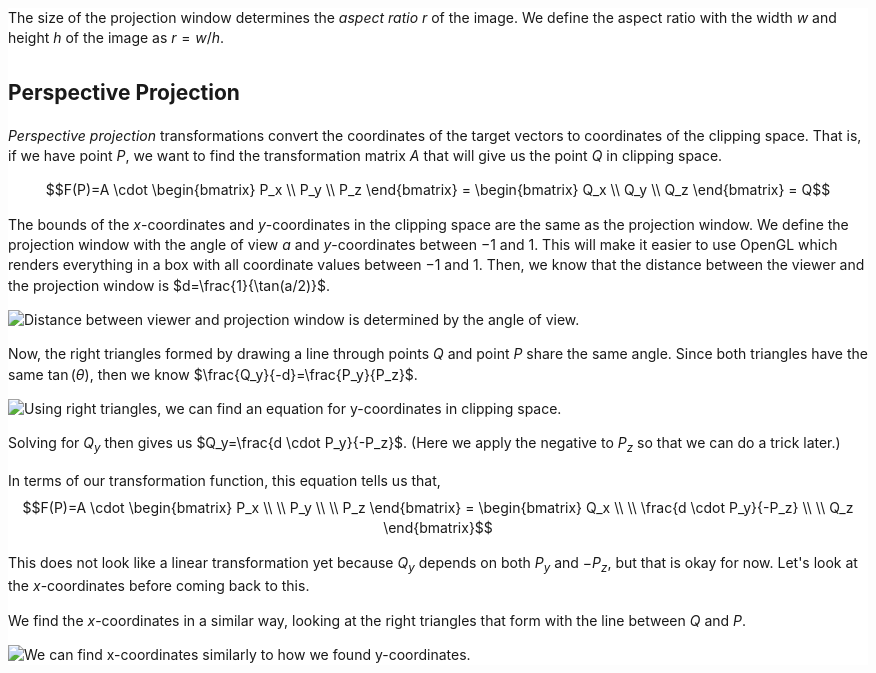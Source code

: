 The size of the projection window determines the *aspect ratio* $r$ of the image. We define the aspect ratio with the width $w$ and height $h$ of the image as $r=w/h$.

## Perspective Projection

*Perspective projection* transformations convert the coordinates of the target vectors to coordinates of the clipping space. That is, if we have point $P$, we want to find the transformation matrix $A$ that will give us the point $Q$ in clipping space.

$$F(P)=A \cdot \begin{bmatrix}
    P_x \\
    P_y \\
    P_z
\end{bmatrix} = \begin{bmatrix}
    Q_x \\
    Q_y \\
    Q_z
\end{bmatrix} = Q$$

The bounds of the $x$-coordinates and $y$-coordinates in the clipping space are the same as the projection window. We define the projection window with the angle of view $a$ and $y$-coordinates between $-1$ and $1$. This will make it easier to use OpenGL which renders everything in a box with all coordinate values between $-1$ and $1$. Then, we know that the distance between the viewer and the projection window is $d=\frac{1}{\tan(a/2)}$.

![Distance between viewer and projection window is determined by the angle of view.](https://robsonger.dev/software-engineering-lab/assets/images/projection_distance.png)

Now, the right triangles formed by drawing a line through points $Q$ and point $P$ share the same angle. Since both triangles have the same $\tan(\theta)$, then we know $\frac{Q_y}{-d}=\frac{P_y}{P_z}$. 

![Using right triangles, we can find an equation for y-coordinates in clipping space.](https://robsonger.dev/software-engineering-lab/assets/images/mapping_y-coords.png)

Solving for $Q_y$ then gives us $Q_y=\frac{d \cdot P_y}{-P_z}$. (Here we apply the negative to $P_z$ so that we can do a trick later.)

In terms of our transformation function, this equation tells us that,
$$F(P)=A \cdot \begin{bmatrix}
    P_x \\ \\
    P_y \\ \\
    P_z
\end{bmatrix} = \begin{bmatrix}
    Q_x \\ \\
    \frac{d \cdot P_y}{-P_z} \\ \\
    Q_z
\end{bmatrix}$$

This does not look like a linear transformation yet because $Q_y$ depends on both $P_y$ and $-P_z$, but that is okay for now. Let's look at the $x$-coordinates before coming back to this.

We find the $x$-coordinates in a similar way, looking at the right triangles that form with the line between $Q$ and $P$. 

![We can find x-coordinates similarly to how we found y-coordinates.](https://robsonger.dev/software-engineering-lab/assets/images/mapping_x-coords.png)

